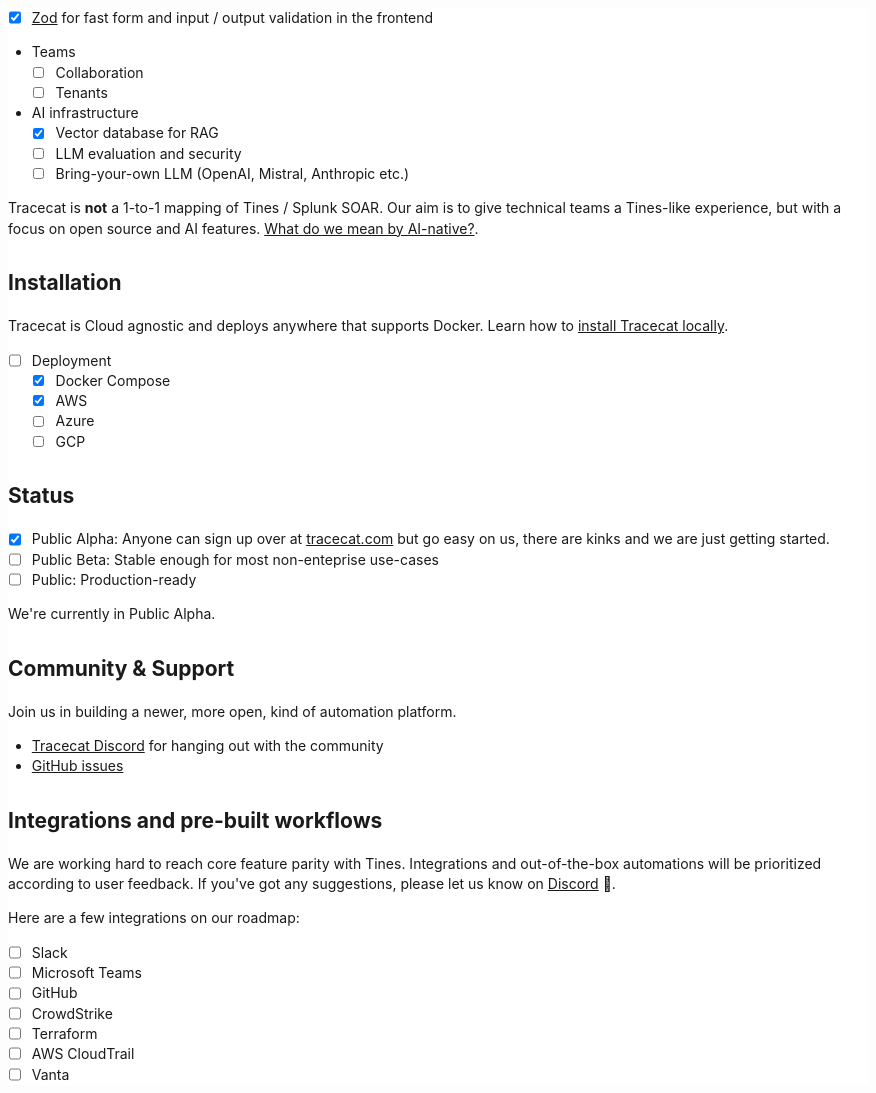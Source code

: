   - [x] [Zod](https://github.com/colinhacks/zod) for fast form and input / output validation in the frontend
- Teams
  - [ ] Collaboration
  - [ ] Tenants
- AI infrastructure
  - [x] Vector database for RAG
  - [ ] LLM evaluation and security
  - [ ] Bring-your-own LLM (OpenAI, Mistral, Anthropic etc.)

Tracecat is **not** a 1-to-1 mapping of Tines / Splunk SOAR. Our aim is to give technical teams a Tines-like experience, but with a focus on open source and AI features. [What do we mean by AI-native?](#what-does-ai-native-mean).

## Installation

Tracecat is Cloud agnostic and deploys anywhere that supports Docker.
Learn how to [install Tracecat locally](https://docs.tracecat.com/installation).

- [ ] Deployment
  - [x] Docker Compose
  - [x] AWS
  - [ ] Azure
  - [ ] GCP

## Status

- [x] Public Alpha: Anyone can sign up over at [tracecat.com](https://tracecat.com) but go easy on us, there are kinks and we are just getting started.
- [ ] Public Beta: Stable enough for most non-enteprise use-cases
- [ ] Public: Production-ready

We're currently in Public Alpha.

## Community & Support

Join us in building a newer, more open, kind of automation platform.

- [Tracecat Discord](https://discord.gg/n3GF4qxFU8) for hanging out with the community
- [GitHub issues](https://github.com/TracecatHQ/tracecat/issues)

## Integrations and pre-built workflows

We are working hard to reach core feature parity with Tines. Integrations and out-of-the-box automations will be prioritized according to user feedback. If you've got any suggestions, please let us know on [Discord](https://discord.gg/n3GF4qxFU8) 🦾.

Here are a few integrations on our roadmap:

- [ ] Slack
- [ ] Microsoft Teams
- [ ] GitHub
- [ ] CrowdStrike
- [ ] Terraform
- [ ] AWS CloudTrail
- [ ] Vanta

